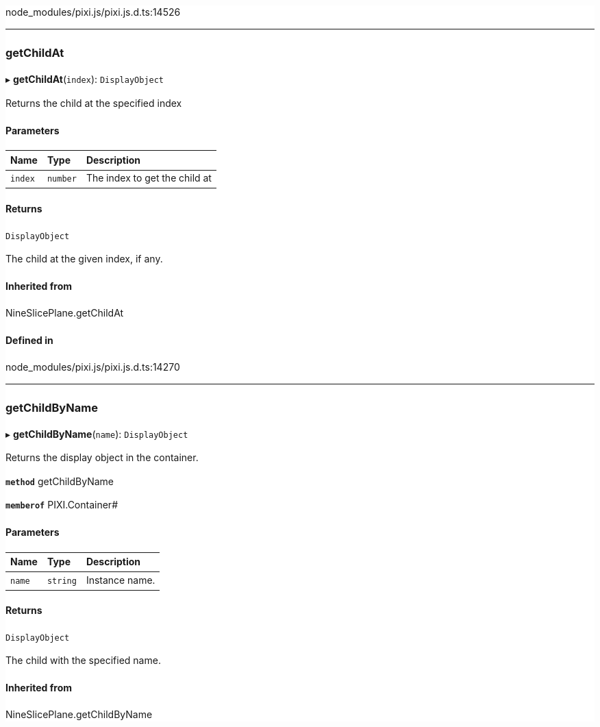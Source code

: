 node_modules/pixi.js/pixi.js.d.ts:14526

___

### getChildAt

▸ **getChildAt**(`index`): `DisplayObject`

Returns the child at the specified index

#### Parameters

| Name | Type | Description |
| :------ | :------ | :------ |
| `index` | `number` | The index to get the child at |

#### Returns

`DisplayObject`

The child at the given index, if any.

#### Inherited from

NineSlicePlane.getChildAt

#### Defined in

node_modules/pixi.js/pixi.js.d.ts:14270

___

### getChildByName

▸ **getChildByName**(`name`): `DisplayObject`

Returns the display object in the container.

**`method`** getChildByName

**`memberof`** PIXI.Container#

#### Parameters

| Name | Type | Description |
| :------ | :------ | :------ |
| `name` | `string` | Instance name. |

#### Returns

`DisplayObject`

The child with the specified name.

#### Inherited from

NineSlicePlane.getChildByName
